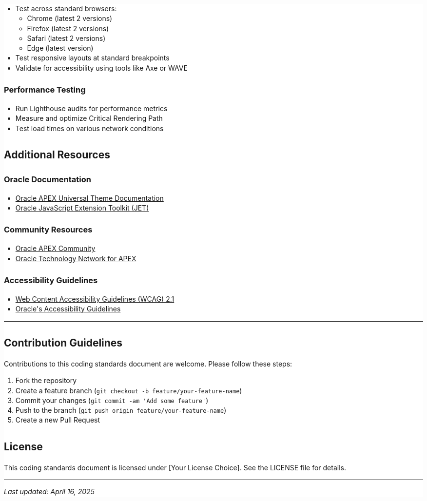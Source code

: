 - Test across standard browsers:
  - Chrome (latest 2 versions)
  - Firefox (latest 2 versions)
  - Safari (latest 2 versions)
  - Edge (latest version)
- Test responsive layouts at standard breakpoints
- Validate for accessibility using tools like Axe or WAVE

### Performance Testing

- Run Lighthouse audits for performance metrics
- Measure and optimize Critical Rendering Path
- Test load times on various network conditions

## Additional Resources

### Oracle Documentation

- [Oracle APEX Universal Theme Documentation](https://apex.oracle.com/pls/apex/apex_pm/r/ut/getting-started)
- [Oracle JavaScript Extension Toolkit (JET)](https://www.oracle.com/webfolder/technetwork/jet/index.html)

### Community Resources

- [Oracle APEX Community](https://apex.oracle.com/en/community/)
- [Oracle Technology Network for APEX](https://community.oracle.com/tech/developers/categories/application_express)

### Accessibility Guidelines

- [Web Content Accessibility Guidelines (WCAG) 2.1](https://www.w3.org/TR/WCAG21/)
- [Oracle's Accessibility Guidelines](https://www.oracle.com/corporate/accessibility/)

---

## Contribution Guidelines

Contributions to this coding standards document are welcome. Please follow these steps:

1. Fork the repository
2. Create a feature branch (`git checkout -b feature/your-feature-name`)
3. Commit your changes (`git commit -am 'Add some feature'`)
4. Push to the branch (`git push origin feature/your-feature-name`)
5. Create a new Pull Request

## License

This coding standards document is licensed under [Your License Choice]. See the LICENSE file for details.

---

*Last updated: April 16, 2025*
